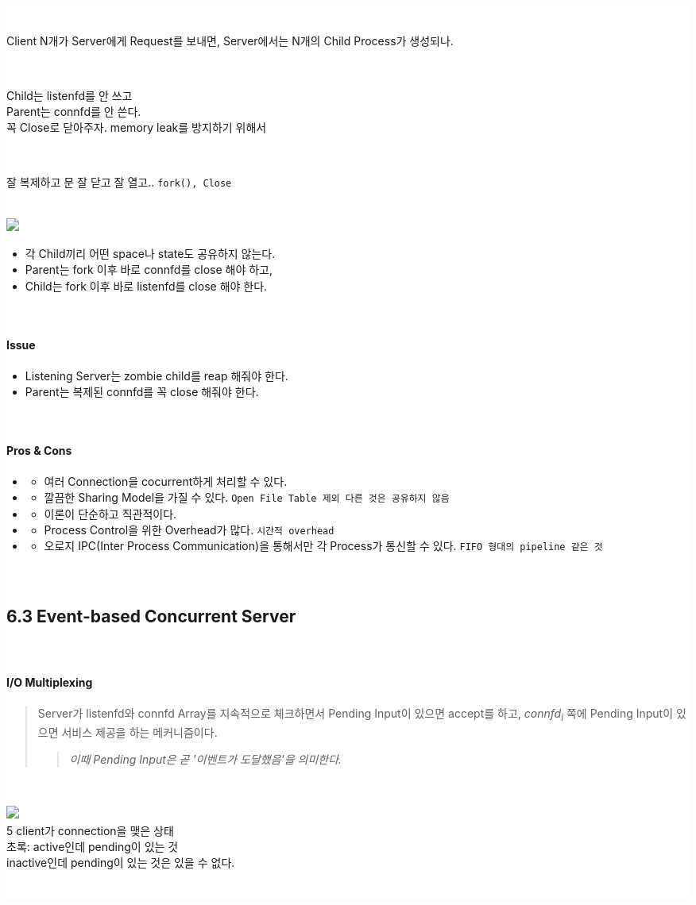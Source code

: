 
<br>

Client N개가 Server에게 Request를 보내면, Server에서는 N개의 Child Process가 생성되나.  

<br>

Child는 listenfd를 안 쓰고  
Parent는 connfd를 안 쓴다.  
꼭 Close로 닫아주자. memory leak를 방지하기 위해서  

<br>

잘 복제하고 문 잘 닫고 잘 열고.. `fork(), Close`  

<br>

<img src="https://velog.velcdn.com/images/junttang/post/0e19da12-52dd-44c0-887c-6e0f541a9eff/image.png" width="500">
  
- 각 Child끼리 어떤 space나 state도 공유하지 않는다.  
- Parent는 fork 이후 바로 connfd를 close 해야 하고,   
- Child는 fork 이후 바로 listenfd를 close 해야 한다.  

<br>

#### Issue  
- Listening Server는 zombie child를 reap 해줘야 한다.  
- Parent는 복제된 connfd를 꼭 close 해줘야 한다.  

<br>

#### Pros & Cons  
- + 여러 Connection을 cocurrent하게 처리할 수 있다.   
- + 깔끔한 Sharing Model을 가질 수 있다. `Open File Table 제외 다른 것은 공유하지 않음`  
- + 이론이 단순하고 직관적이다.  
- - Process Control을 위한 Overhead가 많다. `시간적 overhead`  
- - 오로지 IPC(Inter Process Communication)을 통해서만 각 Process가 통신할 수 있다. `FIFO 형대의 pipeline 같은 것`  

<br>

## 6.3 Event-based Concurrent Server  

<br>

#### I/O Multiplexing  
> Server가 listenfd와 connfd Array를 지속적으로 체크하면서 Pending Input이 있으면 accept를 하고, $`connfd_i`$ 쪽에 Pending Input이 있으면 서비스 제공을 하는 메커니즘이다.  
>> *이때 Pending Input은 곧 '이벤트가 도달했음'을 의미한다.*  

<br>

![](../../../../Z.%20Docs/img/Pasted%20image%2020240509153237.png)  
5 client가 connection을 맺은 상태  
초록: active인데 pending이 있는 것  
inactive인데 pending이 있는 것은 있을 수 없다.  

<br>
